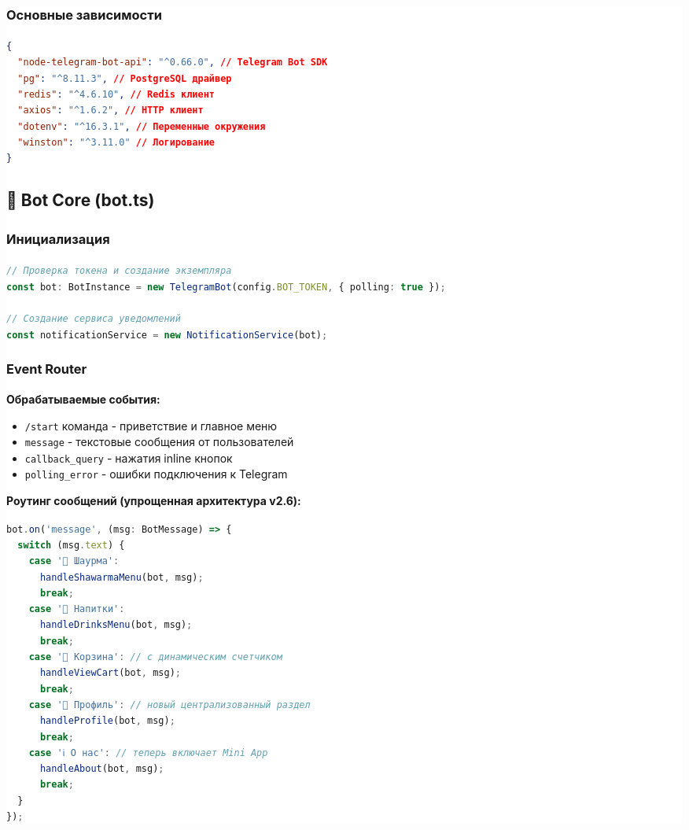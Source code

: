 ### Основные зависимости

```json
{
  "node-telegram-bot-api": "^0.66.0", // Telegram Bot SDK
  "pg": "^8.11.3", // PostgreSQL драйвер
  "redis": "^4.6.10", // Redis клиент
  "axios": "^1.6.2", // HTTP клиент
  "dotenv": "^16.3.1", // Переменные окружения
  "winston": "^3.11.0" // Логирование
}
```

## 🤖 Bot Core (bot.ts)

### Инициализация

```typescript
// Проверка токена и создание экземпляра
const bot: BotInstance = new TelegramBot(config.BOT_TOKEN, { polling: true });

// Создание сервиса уведомлений
const notificationService = new NotificationService(bot);
```

### Event Router

**Обрабатываемые события:**

- `/start` команда - приветствие и главное меню
- `message` - текстовые сообщения от пользователей
- `callback_query` - нажатия inline кнопок
- `polling_error` - ошибки подключения к Telegram

**Роутинг сообщений (упрощенная архитектура v2.6):**

```typescript
bot.on('message', (msg: BotMessage) => {
  switch (msg.text) {
    case '🌯 Шаурма':
      handleShawarmaMenu(bot, msg);
      break;
    case '🥤 Напитки':
      handleDrinksMenu(bot, msg);
      break;
    case '🛒 Корзина': // с динамическим счетчиком
      handleViewCart(bot, msg);
      break;
    case '👤 Профиль': // новый централизованный раздел
      handleProfile(bot, msg);
      break;
    case 'ℹ️ О нас': // теперь включает Mini App
      handleAbout(bot, msg);
      break;
  }
});
```
